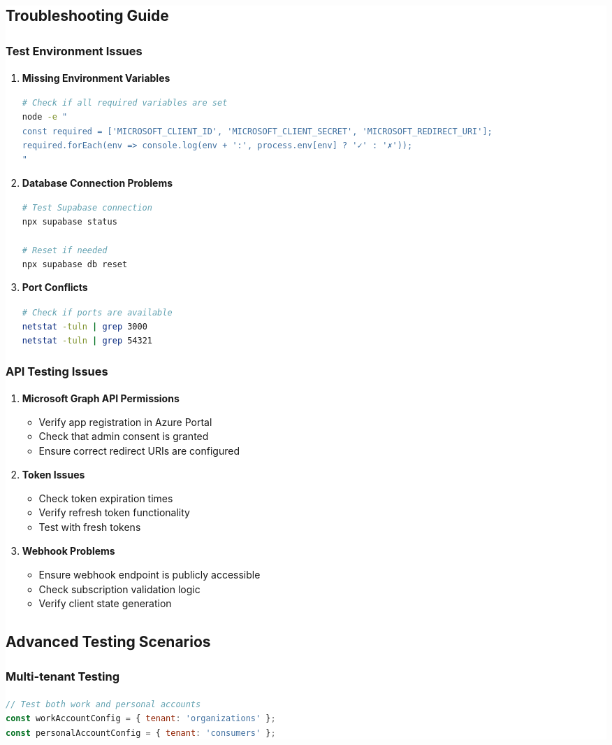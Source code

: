 ## Troubleshooting Guide

### Test Environment Issues

1. **Missing Environment Variables**
   ```bash
   # Check if all required variables are set
   node -e "
   const required = ['MICROSOFT_CLIENT_ID', 'MICROSOFT_CLIENT_SECRET', 'MICROSOFT_REDIRECT_URI'];
   required.forEach(env => console.log(env + ':', process.env[env] ? '✓' : '✗'));
   "
   ```

2. **Database Connection Problems**
   ```bash
   # Test Supabase connection
   npx supabase status
   
   # Reset if needed
   npx supabase db reset
   ```

3. **Port Conflicts**
   ```bash
   # Check if ports are available
   netstat -tuln | grep 3000
   netstat -tuln | grep 54321
   ```

### API Testing Issues

1. **Microsoft Graph API Permissions**
   - Verify app registration in Azure Portal
   - Check that admin consent is granted
   - Ensure correct redirect URIs are configured

2. **Token Issues**
   - Check token expiration times
   - Verify refresh token functionality
   - Test with fresh tokens

3. **Webhook Problems**
   - Ensure webhook endpoint is publicly accessible
   - Check subscription validation logic
   - Verify client state generation

## Advanced Testing Scenarios

### Multi-tenant Testing
```javascript
// Test both work and personal accounts
const workAccountConfig = { tenant: 'organizations' };
const personalAccountConfig = { tenant: 'consumers' };
```
